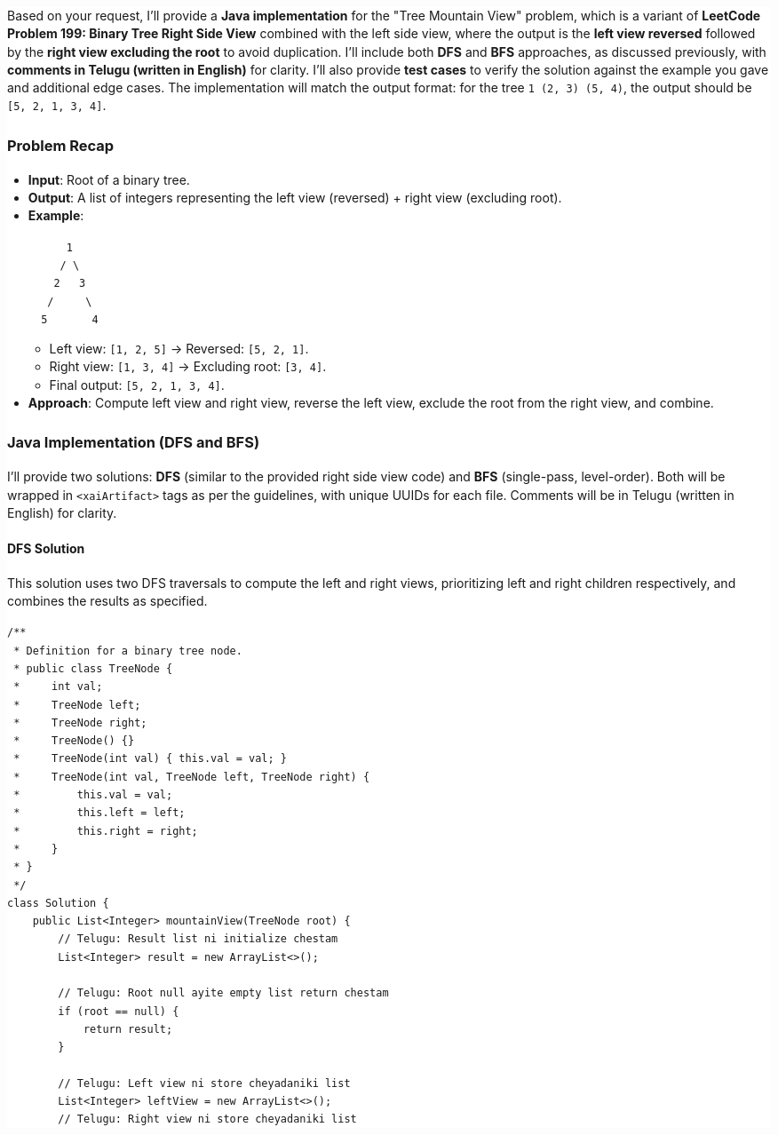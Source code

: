 Based on your request, I’ll provide a **Java implementation** for the "Tree Mountain View" problem, which is a variant of **LeetCode Problem 199: Binary Tree Right Side View** combined with the left side view, where the output is the **left view reversed** followed by the **right view excluding the root** to avoid duplication. I’ll include both **DFS** and **BFS** approaches, as discussed previously, with **comments in Telugu (written in English)** for clarity. I’ll also provide **test cases** to verify the solution against the example you gave and additional edge cases. The implementation will match the output format: for the tree `1 (2, 3) (5, 4)`, the output should be `[5, 2, 1, 3, 4]`.

### Problem Recap
- **Input**: Root of a binary tree.
- **Output**: A list of integers representing the left view (reversed) + right view (excluding root).
- **Example**:
  ```
        1
       / \
      2   3
     /     \
    5       4
  ```
  - Left view: `[1, 2, 5]` → Reversed: `[5, 2, 1]`.
  - Right view: `[1, 3, 4]` → Excluding root: `[3, 4]`.
  - Final output: `[5, 2, 1, 3, 4]`.
- **Approach**: Compute left view and right view, reverse the left view, exclude the root from the right view, and combine.

### Java Implementation (DFS and BFS)
I’ll provide two solutions: **DFS** (similar to the provided right side view code) and **BFS** (single-pass, level-order). Both will be wrapped in `<xaiArtifact>` tags as per the guidelines, with unique UUIDs for each file. Comments will be in Telugu (written in English) for clarity.

#### DFS Solution
This solution uses two DFS traversals to compute the left and right views, prioritizing left and right children respectively, and combines the results as specified.

```x-java
/**
 * Definition for a binary tree node.
 * public class TreeNode {
 *     int val;
 *     TreeNode left;
 *     TreeNode right;
 *     TreeNode() {}
 *     TreeNode(int val) { this.val = val; }
 *     TreeNode(int val, TreeNode left, TreeNode right) {
 *         this.val = val;
 *         this.left = left;
 *         this.right = right;
 *     }
 * }
 */
class Solution {
    public List<Integer> mountainView(TreeNode root) {
        // Telugu: Result list ni initialize chestam
        List<Integer> result = new ArrayList<>();
        
        // Telugu: Root null ayite empty list return chestam
        if (root == null) {
            return result;
        }
        
        // Telugu: Left view ni store cheyadaniki list
        List<Integer> leftView = new ArrayList<>();
        // Telugu: Right view ni store cheyadaniki list
```